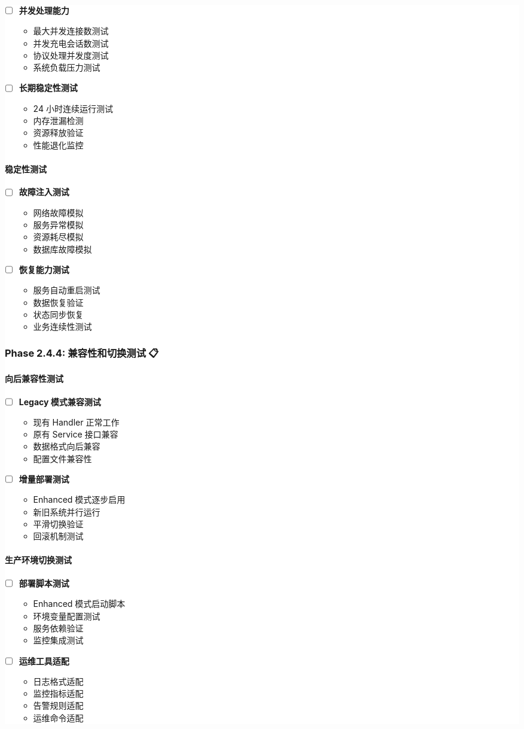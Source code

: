 - [ ] **并发处理能力**

  - 最大并发连接数测试
  - 并发充电会话数测试
  - 协议处理并发度测试
  - 系统负载压力测试

- [ ] **长期稳定性测试**
  - 24 小时连续运行测试
  - 内存泄漏检测
  - 资源释放验证
  - 性能退化监控

#### 稳定性测试

- [ ] **故障注入测试**

  - 网络故障模拟
  - 服务异常模拟
  - 资源耗尽模拟
  - 数据库故障模拟

- [ ] **恢复能力测试**
  - 服务自动重启测试
  - 数据恢复验证
  - 状态同步恢复
  - 业务连续性测试

### Phase 2.4.4: 兼容性和切换测试 📋

#### 向后兼容性测试

- [ ] **Legacy 模式兼容测试**

  - 现有 Handler 正常工作
  - 原有 Service 接口兼容
  - 数据格式向后兼容
  - 配置文件兼容性

- [ ] **增量部署测试**
  - Enhanced 模式逐步启用
  - 新旧系统并行运行
  - 平滑切换验证
  - 回滚机制测试

#### 生产环境切换测试

- [ ] **部署脚本测试**

  - Enhanced 模式启动脚本
  - 环境变量配置测试
  - 服务依赖验证
  - 监控集成测试

- [ ] **运维工具适配**
  - 日志格式适配
  - 监控指标适配
  - 告警规则适配
  - 运维命令适配

